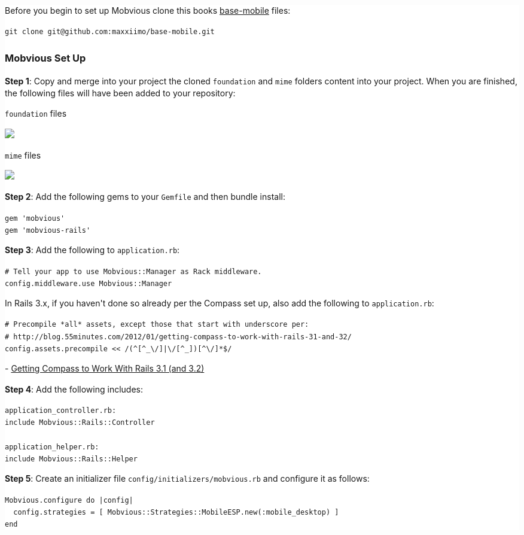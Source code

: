 Before you begin to set up Mobvious clone this books [base-mobile][] files:

    git clone git@github.com:maxxiimo/base-mobile.git

### Mobvious Set Up

**Step 1**: Copy and merge into your project the cloned `foundation` and `mime` folders content into your project. When you are finished, the following files will have been added to your repository:

`foundation` files

![][new-files-foundation]

`mime` files

![][new-files-mime]

**Step 2**: Add the following gems to your `Gemfile` and then bundle install:

    gem 'mobvious'
    gem 'mobvious-rails'

**Step 3**: Add the following to `application.rb`:

    # Tell your app to use Mobvious::Manager as Rack middleware.
    config.middleware.use Mobvious::Manager

In Rails 3.x, if you haven't done so already per the Compass set up, also add the following to `application.rb`:

    # Precompile *all* assets, except those that start with underscore per:
    # http://blog.55minutes.com/2012/01/getting-compass-to-work-with-rails-31-and-32/
    config.assets.precompile << /(^[^_\/]|\/[^_])[^\/]*$/

\- [Getting Compass to Work With Rails 3.1 (and 3.2)][Get Compass to Work]

**Step 4**: Add the following includes:

    application_controller.rb:
    include Mobvious::Rails::Controller

    application_helper.rb:
    include Mobvious::Rails::Helper

**Step 5**: Create an initializer file `config/initializers/mobvious.rb` and configure it as follows:

    Mobvious.configure do |config|
      config.strategies = [ Mobvious::Strategies::MobileESP.new(:mobile_desktop) ]
    end


[Manifesto]:            https://github.com/maxxiimo/the-front-end-manifesto/blob/master/MANIFESTO.md
[Chapter 7]:            https://github.com/maxxiimo/the-front-end-manifesto/blob/master/chp7-susy.md#susy
[Appendix 3]:           https://github.com/maxxiimo/the-front-end-manifesto/blob/master/appendices.md#appendix-3
[Appendix 4]:           https://github.com/maxxiimo/the-front-end-manifesto/blob/master/appendices.md#appendix-4
[base-mobile]:          https://github.com/maxxiimo/base-mobile
[User-Agent]:           http://tools.ietf.org/html/rfc2616#section-14.43
[Mobvious]:             https://github.com/jistr/mobvious
[Get Compass to Work]:  http://blog.55minutes.com/2012/01/getting-compass-to-work-with-rails-31-and-32/
[Ryan Bates]:           http://railscasts.com/episodes/199-mobile-devices
[User Agent Switcher]:  http://chrispederick.com/work/user-agent-switcher/
[template inheritance]: http://railscasts.com/episodes/269-template-inheritance
[RWD All Things]:       http://www.lukew.com/ff/entry.asp?1816
[RWD Book]:             http://www.abookapart.com/products/responsive-web-design
[Susy]:                 http://susy.oddbird.net/
[HTML5 Boilerplate]:    http://html5boilerplate.com/
[Mobile Boilerplate]:   http://html5boilerplate.com/html5boilerplate.com/dist/mobile/
[css3-mediaqueries-js]: http://code.google.com/p/css3-mediaqueries-js/
[Respond.js]:           https://github.com/scottjehl/Respond
[Mediatizr]:            https://github.com/pyrsmk/mediatizr
[24 Ways Speed]:        http://24ways.org/2010/speed-up-your-site-with-delayed-content/
[24 Ways Loading]:      http://24ways.org/2011/conditional-loading-for-responsive-designs/
[Clean Loading]:        http://adactio.com/journal/5042/
[Conditional Loading]:  http://adactio.com/articles/5043/
[Ajax-Include Pattern]: http://filamentgroup.com/lab/ajax_includes_modular_content/
[Conditional Content]:  http://adactio.com/journal/5414/
[Callbacks]:            http://css-tricks.com/enquire-js-media-query-callbacks-in-javascript/
[enquire.js]:           http://wicky.nillia.ms/enquire.js/
[Adapt.js]:             http://adapt.960.gs/
[YepNope]:              http://yepnopejs.com/
[Conditionizr]:         http://conditionizr.com/
[INC]:                  http://frebsite.nl/projects/incjs/
[JQuery Lazy Load]:     http://www.appelsiini.net/projects/lazyload
[Detect Mobile Browsers]: http://detectmobilebrowsers.com/
[URL Pattern Matching]: https://github.com/jistr/mobvious#url-url-pattern-matching
[Github Zepto]:         https://github.com/madrobby/zepto
[Zepto.js]:             http://zeptojs.com/
[Zepto]:                http://net.tutsplus.com/tutorials/javascript-ajax/the-essentials-of-zepto-js/
[new-files-foundation]: http://chrismaxwell.com/manifesto/chp-8/new-files-foundation.gif
[new-files-mime]:       http://chrismaxwell.com/manifesto/chp-8/new-files-mime.gif
[new-files-mobvious]:   http://chrismaxwell.com/manifesto/chp-8/new-files-mobvious.gif
[file-structure]:       http://chrismaxwell.com/manifesto/chp-8/file-structure.gif
[file-structure-w-lines]: http://chrismaxwell.com/manifesto/chp-8/file-structure-w-lines.gif